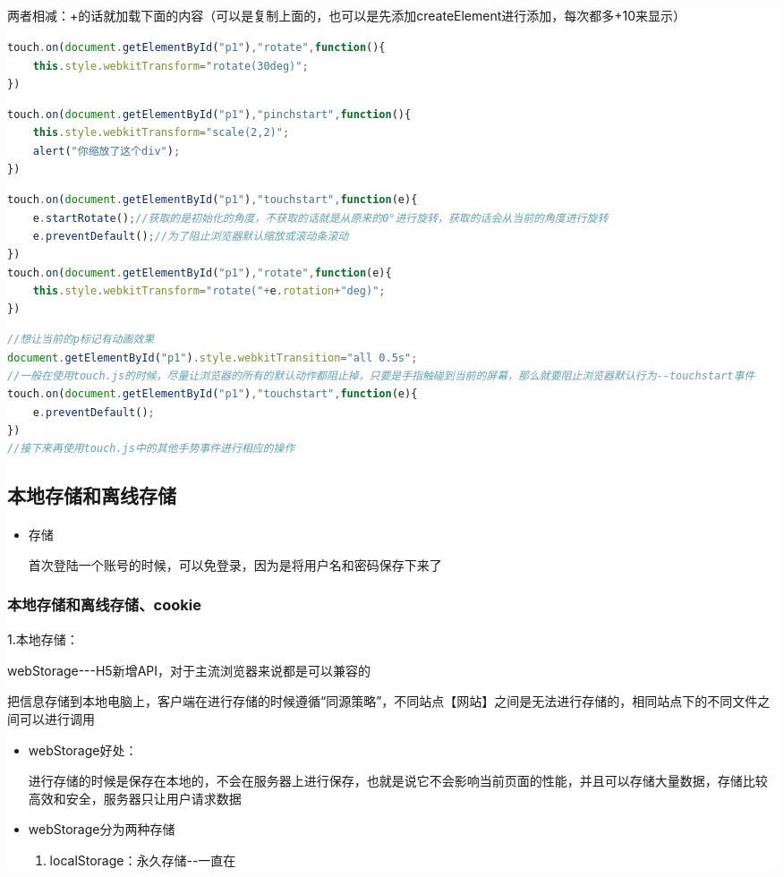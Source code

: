   两者相减：+的话就加载下面的内容（可以是复制上面的，也可以是先添加createElement进行添加，每次都多+10来显示）

  ```js
  touch.on(document.getElementById("p1"),"rotate",function(){
      this.style.webkitTransform="rotate(30deg)";
  })
  ```

  ```js
  touch.on(document.getElementById("p1"),"pinchstart",function(){
      this.style.webkitTransform="scale(2,2)";
      alert("你缩放了这个div");
  })
  ```

  ```js
  touch.on(document.getElementById("p1"),"touchstart",function(e){
      e.startRotate();//获取的是初始化的角度，不获取的话就是从原来的0°进行旋转，获取的话会从当前的角度进行旋转
      e.preventDefault();//为了阻止浏览器默认缩放或滚动条滚动
  })
  touch.on(document.getElementById("p1"),"rotate",function(e){
      this.style.webkitTransform="rotate("+e.rotation+"deg)";
  })
  ```

  ```js
  //想让当前的p标记有动画效果
  document.getElementById("p1").style.webkitTransition="all 0.5s";
  //一般在使用touch.js的时候，尽量让浏览器的所有的默认动作都阻止掉，只要是手指触碰到当前的屏幕，那么就要阻止浏览器默认行为--touchstart事件
  touch.on(document.getElementById("p1"),"touchstart",function(e){
      e.preventDefault();
  })
  //接下来再使用touch.js中的其他手势事件进行相应的操作
  ```


## 本地存储和离线存储

* 存储

  首次登陆一个账号的时候，可以免登录，因为是将用户名和密码保存下来了

### 本地存储和离线存储、cookie

1.本地存储：

webStorage---H5新增API，对于主流浏览器来说都是可以兼容的

把信息存储到本地电脑上，客户端在进行存储的时候遵循“同源策略”，不同站点【网站】之间是无法进行存储的，相同站点下的不同文件之间可以进行调用

* webStorage好处：

  进行存储的时候是保存在本地的，不会在服务器上进行保存，也就是说它不会影响当前页面的性能，并且可以存储大量数据，存储比较高效和安全，服务器只让用户请求数据

  

* webStorage分为两种存储

  1. localStorage：永久存储--一直在
